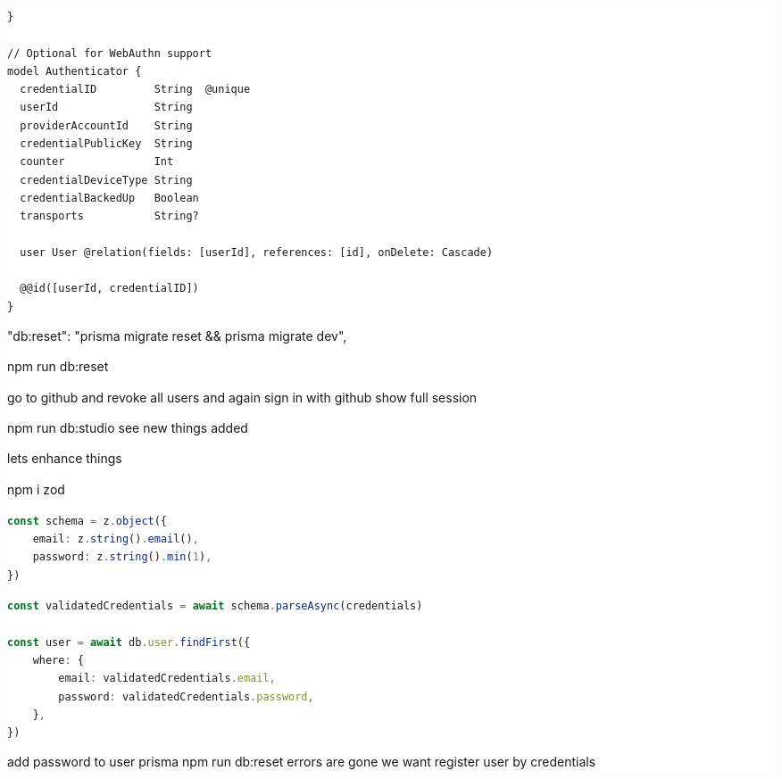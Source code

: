 ```prisma
}

// Optional for WebAuthn support
model Authenticator {
  credentialID         String  @unique
  userId               String
  providerAccountId    String
  credentialPublicKey  String
  counter              Int
  credentialDeviceType String
  credentialBackedUp   Boolean
  transports           String?

  user User @relation(fields: [userId], references: [id], onDelete: Cascade)

  @@id([userId, credentialID])
}

```

"db:reset": "prisma migrate reset && prisma migrate dev",

npm run db:reset

go to github and revoke all users and again sign in with github
show full session

npm run db:studio
see new things added

lets enhance things

npm i zod

```ts src/lib/schema.ts
const schema = z.object({
	email: z.string().email(),
	password: z.string().min(1),
})
```

```ts auth.ts
const validatedCredentials = await schema.parseAsync(credentials)

const user = await db.user.findFirst({
	where: {
		email: validatedCredentials.email,
		password: validatedCredentials.password,
	},
})
```

add password to user prisma
npm run db:reset
errors are gone
we want register user by credentials
